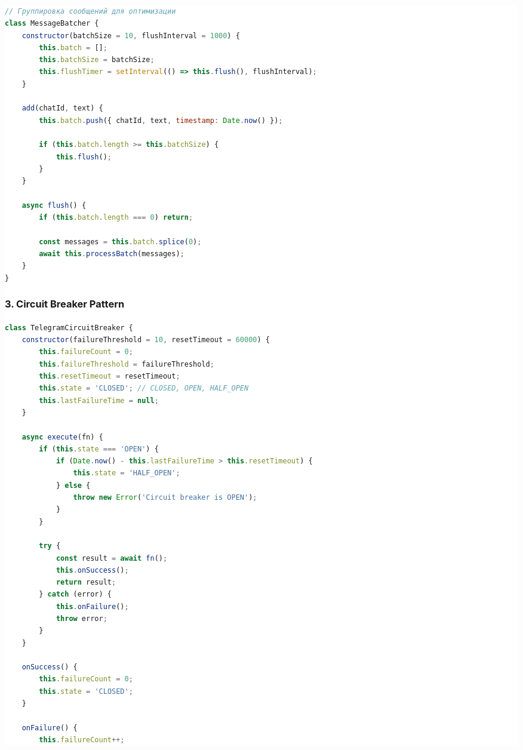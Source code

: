 ```javascript
// Группировка сообщений для оптимизации
class MessageBatcher {
    constructor(batchSize = 10, flushInterval = 1000) {
        this.batch = [];
        this.batchSize = batchSize;
        this.flushTimer = setInterval(() => this.flush(), flushInterval);
    }
    
    add(chatId, text) {
        this.batch.push({ chatId, text, timestamp: Date.now() });
        
        if (this.batch.length >= this.batchSize) {
            this.flush();
        }
    }
    
    async flush() {
        if (this.batch.length === 0) return;
        
        const messages = this.batch.splice(0);
        await this.processBatch(messages);
    }
}
```

### 3. Circuit Breaker Pattern

```javascript
class TelegramCircuitBreaker {
    constructor(failureThreshold = 10, resetTimeout = 60000) {
        this.failureCount = 0;
        this.failureThreshold = failureThreshold;
        this.resetTimeout = resetTimeout;
        this.state = 'CLOSED'; // CLOSED, OPEN, HALF_OPEN
        this.lastFailureTime = null;
    }
    
    async execute(fn) {
        if (this.state === 'OPEN') {
            if (Date.now() - this.lastFailureTime > this.resetTimeout) {
                this.state = 'HALF_OPEN';
            } else {
                throw new Error('Circuit breaker is OPEN');
            }
        }
        
        try {
            const result = await fn();
            this.onSuccess();
            return result;
        } catch (error) {
            this.onFailure();
            throw error;
        }
    }
    
    onSuccess() {
        this.failureCount = 0;
        this.state = 'CLOSED';
    }
    
    onFailure() {
        this.failureCount++;
```